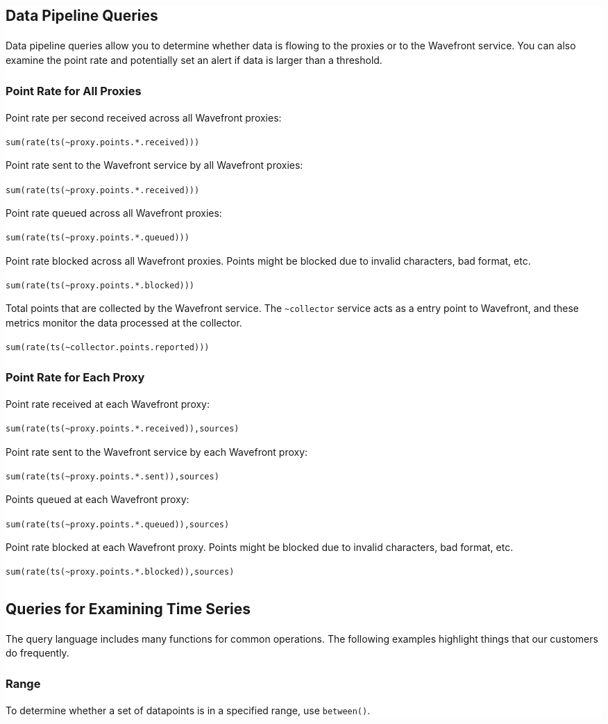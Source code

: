 ## Data Pipeline Queries

Data pipeline queries allow you to determine whether data is flowing to the proxies or to the Wavefront service. You can also examine the point rate and potentially set an alert if data is larger than a threshold.

### Point Rate for All Proxies

Point rate per second received across all Wavefront proxies:

`sum(rate(ts(~proxy.points.*.received)))`

Point rate sent to the Wavefront service by all Wavefront proxies:

`sum(rate(ts(~proxy.points.*.received)))`

Point rate queued across all Wavefront proxies:

`sum(rate(ts(~proxy.points.*.queued)))`

Point rate blocked across all Wavefront proxies. Points might be blocked due to invalid characters, bad format, etc.

`sum(rate(ts(~proxy.points.*.blocked)))`

Total points that are collected by the Wavefront service. The `~collector` service acts as a entry point to Wavefront, and these metrics monitor the data processed at the collector.

`sum(rate(ts(~collector.points.reported)))`

### Point Rate for Each Proxy

Point rate received at each Wavefront proxy:

`sum(rate(ts(~proxy.points.*.received)),sources)`

Point rate sent to the Wavefront service by each Wavefront proxy:

`sum(rate(ts(~proxy.points.*.sent)),sources)`

Points queued at each Wavefront proxy:

`sum(rate(ts(~proxy.points.*.queued)),sources)`

Point rate blocked at each Wavefront proxy. Points might be blocked due to invalid characters, bad format, etc.

`sum(rate(ts(~proxy.points.*.blocked)),sources)`

## Queries for Examining Time Series

The query language includes many functions for common operations. The following examples highlight things that our customers do frequently.

### Range

To determine whether a set of datapoints is in a specified range, use `between()`.
